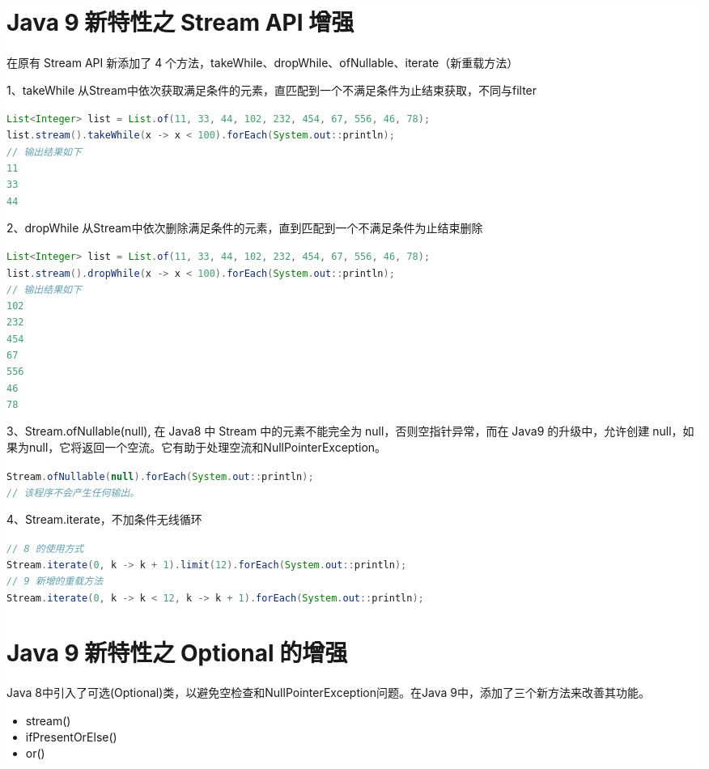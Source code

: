 

# Java 9 新特性之 Stream API 增强

在原有 Stream API 新添加了 4 个方法，takeWhile、dropWhile、ofNullable、iterate（新重载方法）

1、takeWhile 从Stream中依次获取满足条件的元素，直匹配到一个不满足条件为止结束获取，不同与filter

```java
List<Integer> list = List.of(11, 33, 44, 102, 232, 454, 67, 556, 46, 78);
list.stream().takeWhile(x -> x < 100).forEach(System.out::println);
// 输出结果如下
11
33
44
```

2、dropWhile 从Stream中依次删除满足条件的元素，直到匹配到一个不满足条件为止结束删除

```java
List<Integer> list = List.of(11, 33, 44, 102, 232, 454, 67, 556, 46, 78);
list.stream().dropWhile(x -> x < 100).forEach(System.out::println);
// 输出结果如下
102
232
454
67
556
46
78
```

3、Stream.ofNullable(null), 在 Java8 中 Stream 中的元素不能完全为 null，否则空指针异常，而在 Java9 的升级中，允许创建 null，如果为null，它将返回一个空流。它有助于处理空流和NullPointerException。

```java
Stream.ofNullable(null).forEach(System.out::println);
// 该程序不会产生任何输出。
```

4、Stream.iterate，不加条件无线循环

```java
// 8 的使用方式
Stream.iterate(0, k -> k + 1).limit(12).forEach(System.out::println);
// 9 新增的重载方法
Stream.iterate(0, k -> k < 12, k -> k + 1).forEach(System.out::println);
```



# Java 9 新特性之 Optional 的增强

Java 8中引入了可选(Optional)类，以避免空检查和NullPointerException问题。在Java 9中，添加了三个新方法来改善其功能。

- stream()
- ifPresentOrElse()
- or()
